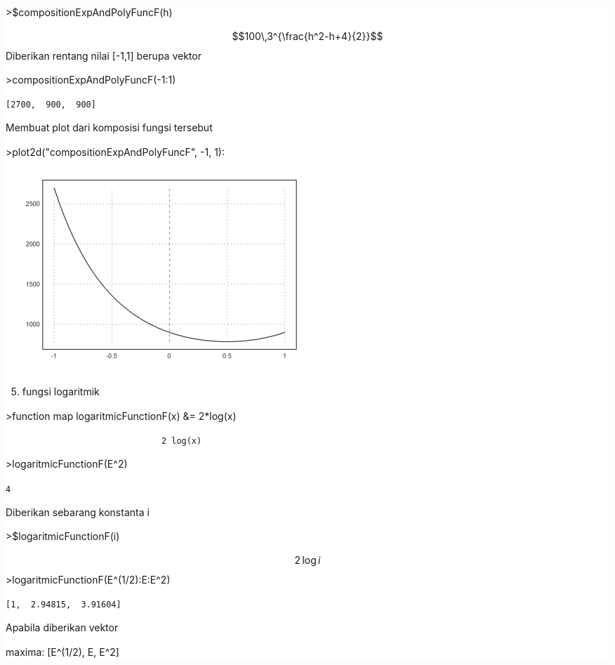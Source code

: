 
\>$compositionExpAndPolyFuncF(h)


$$100\,3^{\frac{h^2-h+4}{2}}$$Diberikan rentang nilai [-1,1] berupa vektor


\>compositionExpAndPolyFuncF(-1:1)


    [2700,  900,  900]

Membuat plot dari komposisi fungsi tersebut


\>plot2d("compositionExpAndPolyFuncF", -1, 1):


![images/Hamemayu%20Hayuningrat_23030630053_EMTKalkulus-021.png](images/Hamemayu%20Hayuningrat_23030630053_EMTKalkulus-021.png)

5. fungsi logaritmik


\>function map logaritmicFunctionF(x) &= 2\*log(x)


    
                                   2 log(x)
    

\>logaritmicFunctionF(E^2)


    4

Diberikan sebarang konstanta i


\>$logaritmicFunctionF(i)


$$2\,\log i$$\>logaritmicFunctionF(E^(1/2):E:E^2)


    [1,  2.94815,  3.91604]

Apabila diberikan vektor


maxima: [E^(1/2), E, E^2]
